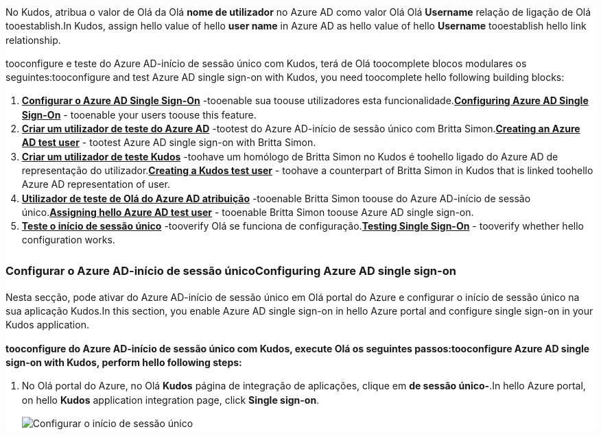 <span data-ttu-id="564dd-141">No Kudos, atribua o valor de Olá da Olá **nome de utilizador** no Azure AD como valor Olá Olá **Username** relação de ligação de Olá tooestablish.</span><span class="sxs-lookup"><span data-stu-id="564dd-141">In Kudos, assign hello value of hello **user name** in Azure AD as hello value of hello **Username** tooestablish hello link relationship.</span></span>

<span data-ttu-id="564dd-142">tooconfigure e teste do Azure AD-início de sessão único com Kudos, terá de Olá toocomplete blocos modulares os seguintes:</span><span class="sxs-lookup"><span data-stu-id="564dd-142">tooconfigure and test Azure AD single sign-on with Kudos, you need toocomplete hello following building blocks:</span></span>

1. <span data-ttu-id="564dd-143">**[Configurar o Azure AD Single Sign-On](#configuring-azure-ad-single-sign-on)**  -tooenable sua toouse utilizadores esta funcionalidade.</span><span class="sxs-lookup"><span data-stu-id="564dd-143">**[Configuring Azure AD Single Sign-On](#configuring-azure-ad-single-sign-on)** - tooenable your users toouse this feature.</span></span>
2. <span data-ttu-id="564dd-144">**[Criar um utilizador de teste do Azure AD](#creating-an-azure-ad-test-user)**  -tootest do Azure AD-início de sessão único com Britta Simon.</span><span class="sxs-lookup"><span data-stu-id="564dd-144">**[Creating an Azure AD test user](#creating-an-azure-ad-test-user)** - tootest Azure AD single sign-on with Britta Simon.</span></span>
3. <span data-ttu-id="564dd-145">**[Criar um utilizador de teste Kudos](#creating-a-kudos-test-user)**  -toohave um homólogo de Britta Simon no Kudos é toohello ligado do Azure AD de representação do utilizador.</span><span class="sxs-lookup"><span data-stu-id="564dd-145">**[Creating a Kudos test user](#creating-a-kudos-test-user)** - toohave a counterpart of Britta Simon in Kudos that is linked toohello Azure AD representation of user.</span></span>
4. <span data-ttu-id="564dd-146">**[Utilizador de teste de Olá do Azure AD atribuição](#assigning-the-azure-ad-test-user)**  -tooenable Britta Simon toouse do Azure AD-início de sessão único.</span><span class="sxs-lookup"><span data-stu-id="564dd-146">**[Assigning hello Azure AD test user](#assigning-the-azure-ad-test-user)** - tooenable Britta Simon toouse Azure AD single sign-on.</span></span>
5. <span data-ttu-id="564dd-147">**[Teste o início de sessão único](#testing-single-sign-on)**  -tooverify Olá se funciona de configuração.</span><span class="sxs-lookup"><span data-stu-id="564dd-147">**[Testing Single Sign-On](#testing-single-sign-on)** - tooverify whether hello configuration works.</span></span>

### <a name="configuring-azure-ad-single-sign-on"></a><span data-ttu-id="564dd-148">Configurar o Azure AD-início de sessão único</span><span class="sxs-lookup"><span data-stu-id="564dd-148">Configuring Azure AD single sign-on</span></span>

<span data-ttu-id="564dd-149">Nesta secção, pode ativar do Azure AD-início de sessão único em Olá portal do Azure e configurar o início de sessão único na sua aplicação Kudos.</span><span class="sxs-lookup"><span data-stu-id="564dd-149">In this section, you enable Azure AD single sign-on in hello Azure portal and configure single sign-on in your Kudos application.</span></span>

<span data-ttu-id="564dd-150">**tooconfigure do Azure AD-início de sessão único com Kudos, execute Olá os seguintes passos:**</span><span class="sxs-lookup"><span data-stu-id="564dd-150">**tooconfigure Azure AD single sign-on with Kudos, perform hello following steps:**</span></span>

1. <span data-ttu-id="564dd-151">No Olá portal do Azure, no Olá **Kudos** página de integração de aplicações, clique em **de sessão único-**.</span><span class="sxs-lookup"><span data-stu-id="564dd-151">In hello Azure portal, on hello **Kudos** application integration page, click **Single sign-on**.</span></span>

    ![Configurar o início de sessão único][4]


[1]: ./media/active-directory-saas-kudos-tutorial/tutorial_general_01.png
[2]: ./media/active-directory-saas-kudos-tutorial/tutorial_general_02.png
[3]: ./media/active-directory-saas-kudos-tutorial/tutorial_general_03.png
[4]: ./media/active-directory-saas-kudos-tutorial/tutorial_general_04.png
[100]: ./media/active-directory-saas-kudos-tutorial/tutorial_general_100.png
[200]: ./media/active-directory-saas-kudos-tutorial/tutorial_general_200.png
[201]: ./media/active-directory-saas-kudos-tutorial/tutorial_general_201.png
[202]: ./media/active-directory-saas-kudos-tutorial/tutorial_general_202.png
[203]: ./media/active-directory-saas-kudos-tutorial/tutorial_general_203.png